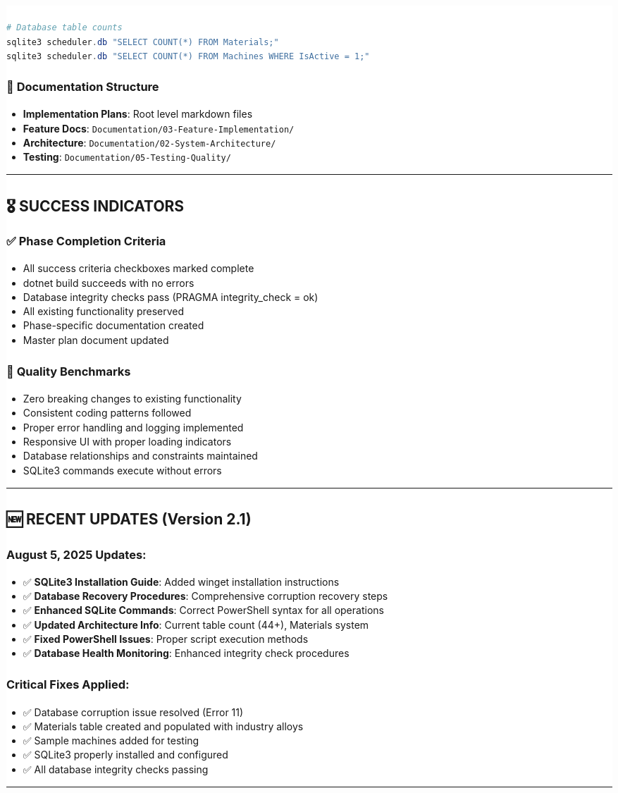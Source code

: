 ```powershell

# Database table counts
sqlite3 scheduler.db "SELECT COUNT(*) FROM Materials;"
sqlite3 scheduler.db "SELECT COUNT(*) FROM Machines WHERE IsActive = 1;"
```

### 📖 **Documentation Structure**
- **Implementation Plans**: Root level markdown files
- **Feature Docs**: `Documentation/03-Feature-Implementation/`
- **Architecture**: `Documentation/02-System-Architecture/`
- **Testing**: `Documentation/05-Testing-Quality/`

---

## 🎖️ **SUCCESS INDICATORS**

### ✅ **Phase Completion Criteria**
- All success criteria checkboxes marked complete
- dotnet build succeeds with no errors
- Database integrity checks pass (PRAGMA integrity_check = ok)
- All existing functionality preserved
- Phase-specific documentation created
- Master plan document updated

### 🎯 **Quality Benchmarks**
- Zero breaking changes to existing functionality
- Consistent coding patterns followed
- Proper error handling and logging implemented
- Responsive UI with proper loading indicators
- Database relationships and constraints maintained
- SQLite3 commands execute without errors

---

## 🆕 **RECENT UPDATES (Version 2.1)**

### **August 5, 2025 Updates:**
- ✅ **SQLite3 Installation Guide**: Added winget installation instructions
- ✅ **Database Recovery Procedures**: Comprehensive corruption recovery steps
- ✅ **Enhanced SQLite Commands**: Correct PowerShell syntax for all operations
- ✅ **Updated Architecture Info**: Current table count (44+), Materials system
- ✅ **Fixed PowerShell Issues**: Proper script execution methods
- ✅ **Database Health Monitoring**: Enhanced integrity check procedures

### **Critical Fixes Applied:**
- ✅ Database corruption issue resolved (Error 11)
- ✅ Materials table created and populated with industry alloys
- ✅ Sample machines added for testing
- ✅ SQLite3 properly installed and configured
- ✅ All database integrity checks passing

---